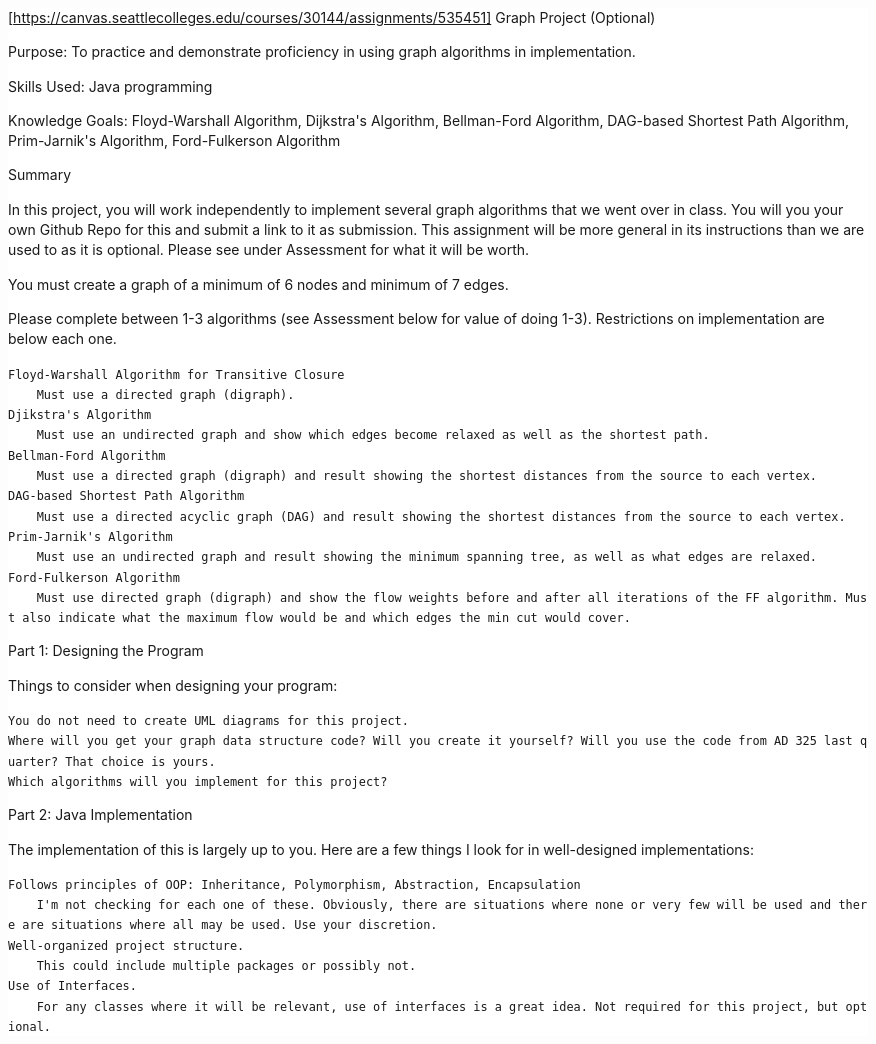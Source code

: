 
[https://canvas.seattlecolleges.edu/courses/30144/assignments/535451]
Graph Project (Optional)

Purpose: To practice and demonstrate proficiency in using graph algorithms in implementation.

Skills Used: Java programming

Knowledge Goals: Floyd-Warshall Algorithm, Dijkstra's Algorithm, Bellman-Ford Algorithm, DAG-based Shortest Path Algorithm, Prim-Jarnik's Algorithm, Ford-Fulkerson Algorithm


Summary

In this project, you will work independently to implement several graph algorithms that we went over in class. You will you your own Github Repo for this and submit a link to it as submission. This assignment will be more general in its instructions than we are used to as it is optional. Please see under Assessment for what it will be worth.

You must create a graph of a minimum of 6 nodes and minimum of 7 edges.

Please complete between 1-3 algorithms (see Assessment below for value of doing 1-3). Restrictions on implementation are below each one.

    Floyd-Warshall Algorithm for Transitive Closure
        Must use a directed graph (digraph).
    Djikstra's Algorithm
        Must use an undirected graph and show which edges become relaxed as well as the shortest path.
    Bellman-Ford Algorithm
        Must use a directed graph (digraph) and result showing the shortest distances from the source to each vertex.
    DAG-based Shortest Path Algorithm
        Must use a directed acyclic graph (DAG) and result showing the shortest distances from the source to each vertex.
    Prim-Jarnik's Algorithm
        Must use an undirected graph and result showing the minimum spanning tree, as well as what edges are relaxed.
    Ford-Fulkerson Algorithm
        Must use directed graph (digraph) and show the flow weights before and after all iterations of the FF algorithm. Must also indicate what the maximum flow would be and which edges the min cut would cover.


Part 1: Designing the Program

Things to consider when designing your program:

    You do not need to create UML diagrams for this project.
    Where will you get your graph data structure code? Will you create it yourself? Will you use the code from AD 325 last quarter? That choice is yours.
    Which algorithms will you implement for this project?


Part 2: Java Implementation

The implementation of this is largely up to you. Here are a few things I look for in well-designed implementations:

    Follows principles of OOP: Inheritance, Polymorphism, Abstraction, Encapsulation
        I'm not checking for each one of these. Obviously, there are situations where none or very few will be used and there are situations where all may be used. Use your discretion.
    Well-organized project structure.
        This could include multiple packages or possibly not. 
    Use of Interfaces.
        For any classes where it will be relevant, use of interfaces is a great idea. Not required for this project, but optional.
